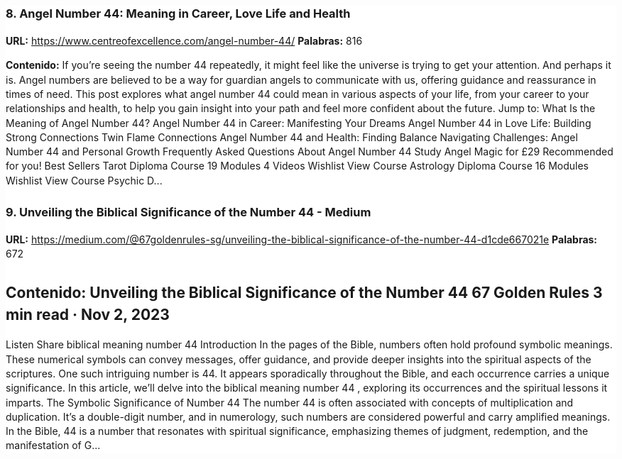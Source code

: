 ### 8. Angel Number 44: Meaning in Career, Love Life and Health
**URL:** https://www.centreofexcellence.com/angel-number-44/
**Palabras:** 816

**Contenido:**
If you’re seeing the number 44 repeatedly, it might feel like the universe is trying to get your attention. And perhaps it is. Angel numbers are believed to be a way for
guardian angels
to communicate with us, offering guidance and reassurance in times of need. This post explores what angel number 44 could mean in various aspects of your life, from your career to your relationships and health, to help you gain insight into your path and feel more confident about the future.
Jump to:
What Is the Meaning of Angel Number 44?
Angel Number 44 in Career: Manifesting Your Dreams
Angel Number 44 in Love Life: Building Strong Connections
Twin Flame Connections
Angel Number 44 and Health: Finding Balance
Navigating Challenges: Angel Number 44 and Personal Growth
Frequently Asked Questions About Angel Number 44
Study Angel Magic for £29
Recommended for you!
Best Sellers
Tarot Diploma Course
19 Modules
4 Videos
Wishlist
View Course
Astrology Diploma Course
16 Modules
Wishlist
View Course
Psychic D...

### 9. Unveiling the Biblical Significance of the Number 44 - Medium
**URL:** https://medium.com/@67goldenrules-sg/unveiling-the-biblical-significance-of-the-number-44-d1cde667021e
**Palabras:** 672

**Contenido:**
Unveiling the Biblical Significance of the Number 44
67 Golden Rules
3 min read
·
Nov 2, 2023
--
Listen
Share
biblical meaning number 44
Introduction
In the pages of the Bible, numbers often hold profound symbolic meanings. These numerical symbols can convey messages, offer guidance, and provide deeper insights into the spiritual aspects of the scriptures. One such intriguing number is 44. It appears sporadically throughout the Bible, and each occurrence carries a unique significance. In this article, we’ll delve into the
biblical meaning number 44
, exploring its occurrences and the spiritual lessons it imparts.
The Symbolic Significance of Number 44
The number 44 is often associated with concepts of multiplication and duplication. It’s a double-digit number, and in numerology, such numbers are considered powerful and carry amplified meanings. In the Bible, 44 is a number that resonates with spiritual significance, emphasizing themes of judgment, redemption, and the manifestation of G...
